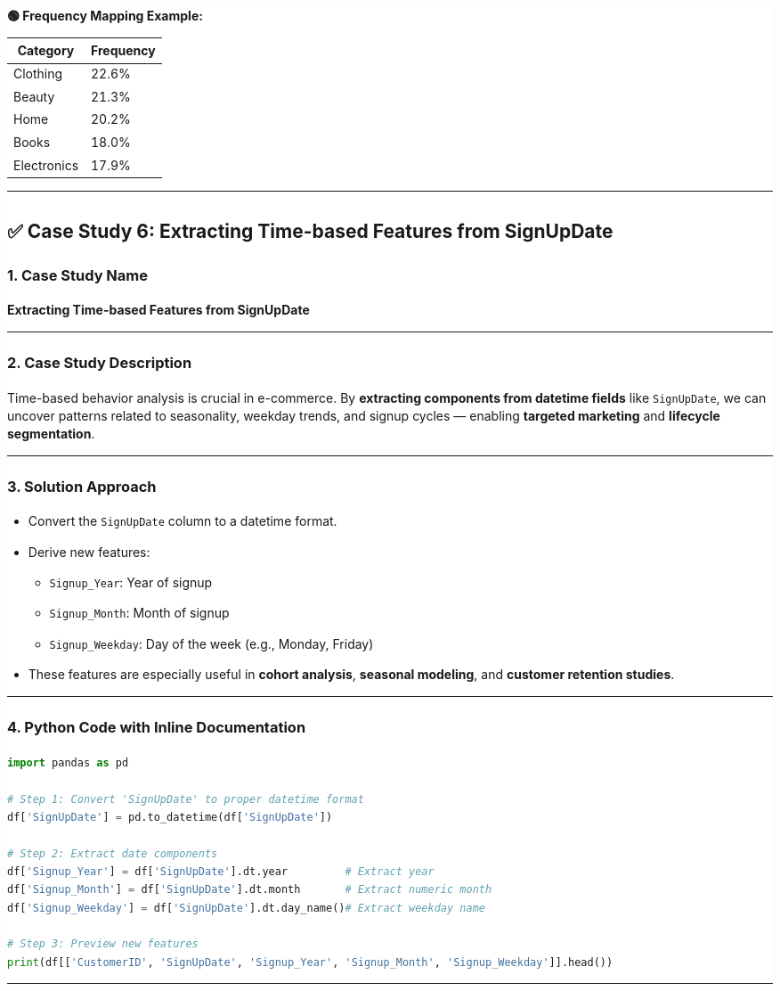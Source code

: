 
**🟢 Frequency Mapping Example:**

| Category    | Frequency |
| ----------- | --------- |
| Clothing    | 22.6%     |
| Beauty      | 21.3%     |
| Home        | 20.2%     |
| Books       | 18.0%     |
| Electronics | 17.9%     |

---



## ✅ Case Study 6: Extracting Time-based Features from SignUpDate

### 1. **Case Study Name**

**Extracting Time-based Features from SignUpDate**

---

### 2. **Case Study Description**

Time-based behavior analysis is crucial in e-commerce. By **extracting components from datetime fields** like `SignUpDate`, we can uncover patterns related to seasonality, weekday trends, and signup cycles — enabling **targeted marketing** and **lifecycle segmentation**.

---

### 3. **Solution Approach**

- Convert the `SignUpDate` column to a datetime format.

- Derive new features:
  
  - `Signup_Year`: Year of signup
  
  - `Signup_Month`: Month of signup
  
  - `Signup_Weekday`: Day of the week (e.g., Monday, Friday)

- These features are especially useful in **cohort analysis**, **seasonal modeling**, and **customer retention studies**.

---

### 4. **Python Code with Inline Documentation**

```python
import pandas as pd

# Step 1: Convert 'SignUpDate' to proper datetime format
df['SignUpDate'] = pd.to_datetime(df['SignUpDate'])

# Step 2: Extract date components
df['Signup_Year'] = df['SignUpDate'].dt.year         # Extract year
df['Signup_Month'] = df['SignUpDate'].dt.month       # Extract numeric month
df['Signup_Weekday'] = df['SignUpDate'].dt.day_name()# Extract weekday name

# Step 3: Preview new features
print(df[['CustomerID', 'SignUpDate', 'Signup_Year', 'Signup_Month', 'Signup_Weekday']].head())
```

---